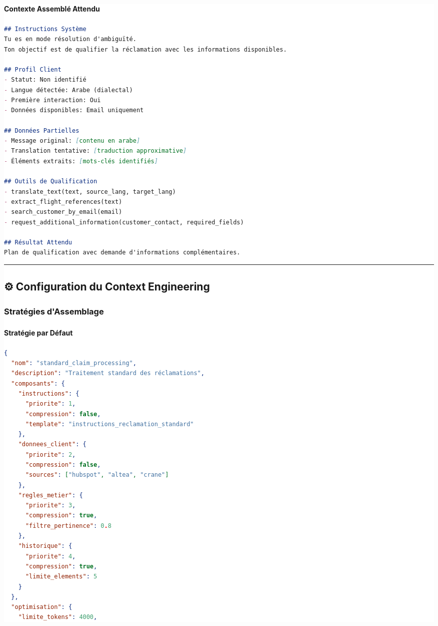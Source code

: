 #### Contexte Assemblé Attendu

```markdown
## Instructions Système
Tu es en mode résolution d'ambiguïté.
Ton objectif est de qualifier la réclamation avec les informations disponibles.

## Profil Client
- Statut: Non identifié
- Langue détectée: Arabe (dialectal)
- Première interaction: Oui
- Données disponibles: Email uniquement

## Données Partielles
- Message original: [contenu en arabe]
- Translation tentative: [traduction approximative]
- Éléments extraits: [mots-clés identifiés]

## Outils de Qualification
- translate_text(text, source_lang, target_lang)
- extract_flight_references(text)
- search_customer_by_email(email)
- request_additional_information(customer_contact, required_fields)

## Résultat Attendu
Plan de qualification avec demande d'informations complémentaires.
```

---

## ⚙️ Configuration du Context Engineering

### Stratégies d'Assemblage

#### Stratégie par Défaut

```json
{
  "nom": "standard_claim_processing",
  "description": "Traitement standard des réclamations",
  "composants": {
    "instructions": {
      "priorite": 1,
      "compression": false,
      "template": "instructions_reclamation_standard"
    },
    "donnees_client": {
      "priorite": 2,
      "compression": false,
      "sources": ["hubspot", "altea", "crane"]
    },
    "regles_metier": {
      "priorite": 3,
      "compression": true,
      "filtre_pertinence": 0.8
    },
    "historique": {
      "priorite": 4,
      "compression": true,
      "limite_elements": 5
    }
  },
  "optimisation": {
    "limite_tokens": 4000,
```